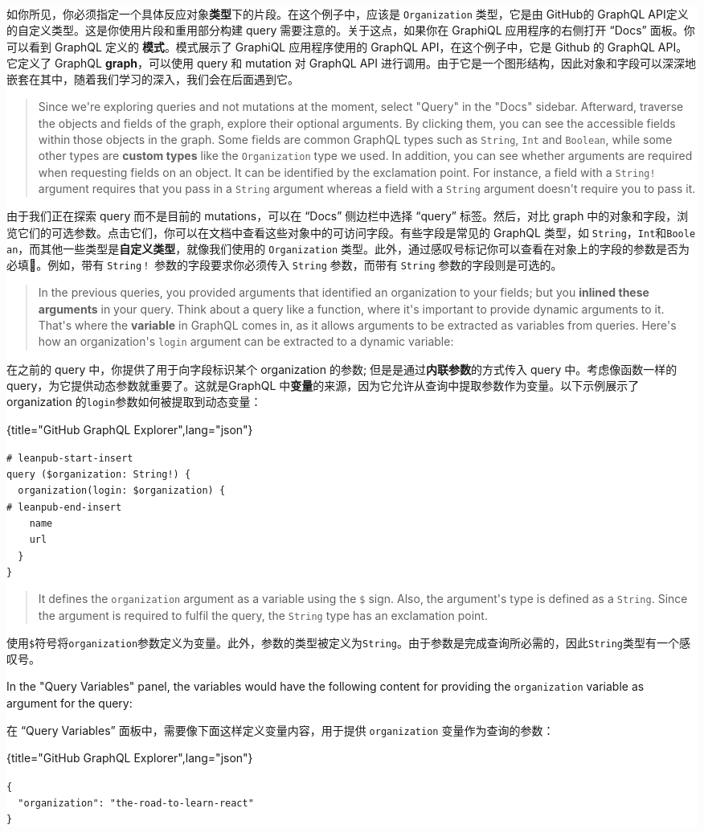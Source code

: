 
如你所见，你必须指定一个具体反应对象**类型**下的片段。在这个例子中，应该是 `Organization` 类型，它是由 GitHub的 GraphQL API定义的自定义类型。这是你使用片段和重用部分构建 query 需要注意的。关于这点，如果你在 GraphiQL 应用程序的右侧打开 “Docs” 面板。你可以看到 GraphQL 定义的 **模式**。模式展示了 GraphiQL 应用程序使用的 GraphQL API，在这个例子中，它是 Github 的 GraphQL API。它定义了 GraphQL **graph**，可以使用 query 和 mutation 对 GraphQL API 进行调用。由于它是一个图形结构，因此对象和字段可以深深地嵌套在其中，随着我们学习的深入，我们会在后面遇到它。


> Since we're exploring queries and not mutations at the moment, select "Query" in the "Docs" sidebar. Afterward, traverse the objects and fields of the graph, explore their optional arguments. By clicking them, you can see the accessible fields within those objects in the graph. Some fields are common GraphQL types such as `String`, `Int` and `Boolean`, while some other types are **custom types** like the `Organization` type we used. In addition, you can see whether arguments are required when requesting fields on an object. It can be identified by the exclamation point. For instance, a field with a `String!` argument requires that you pass in a `String` argument whereas a field with a `String` argument doesn't require you to pass it.

由于我们正在探索 query 而不是目前的 mutations，可以在 “Docs” 侧边栏中选择 “query” 标签。然后，对比 graph 中的对象和字段，浏览它们的可选参数。点击它们，你可以在文档中查看这些对象中的可访问字段。有些字段是常见的 GraphQL 类型，如 `String`，`Int`和`Boolean`，而其他一些类型是**自定义类型**，就像我们使用的 `Organization` 类型。此外，通过感叹号标记你可以查看在对象上的字段的参数是否为必填。例如，带有 `String！` 参数的字段要求你必须传入 `String` 参数，而带有 `String` 参数的字段则是可选的。


> In the previous queries, you provided arguments that identified an organization to your fields; but you **inlined these arguments** in your query. Think about a query like a function, where it's important to provide dynamic arguments to it. That's where the **variable** in GraphQL comes in, as it allows arguments to be extracted as variables from queries. Here's how an organization's `login` argument can be extracted to a dynamic variable:

在之前的 query 中，你提供了用于向字段标识某个 organization 的参数; 但是是通过**内联参数**的方式传入 query 中。考虑像函数一样的 query，为它提供动态参数就重要了。这就是GraphQL 中**变量**的来源，因为它允许从查询中提取参数作为变量。以下示例展示了 organization 的`login`参数如何被提取到动态变量：

{title="GitHub GraphQL Explorer",lang="json"}
~~~~~~~~
# leanpub-start-insert
query ($organization: String!) {
  organization(login: $organization) {
# leanpub-end-insert
    name
    url
  }
}
~~~~~~~~

> It defines the `organization` argument as a variable using the `$` sign. Also, the argument's type is defined as a `String`. Since the argument is required to fulfil the query, the `String` type has an exclamation point.

使用`$`符号将`organization`参数定义为变量。此外，参数的类型被定义为`String`。由于参数是完成查询所必需的，因此`String`类型有一个感叹号。


In the "Query Variables" panel, the variables would have the following content for providing the `organization` variable as argument for the query:

在 “Query Variables” 面板中，需要像下面这样定义变量内容，用于提供 `organization` 变量作为查询的参数：

{title="GitHub GraphQL Explorer",lang="json"}
~~~~~~~~
{
  "organization": "the-road-to-learn-react"
}
~~~~~~~~

